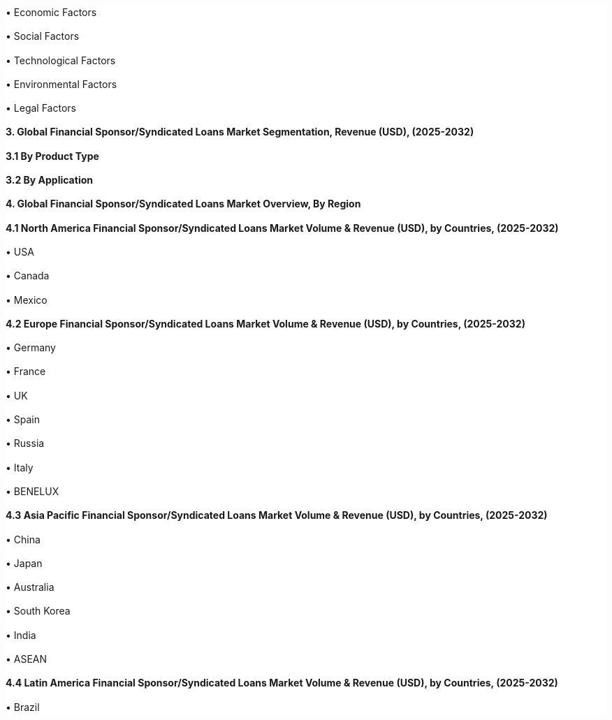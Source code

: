 • Economic Factors

• Social Factors

• Technological Factors

• Environmental Factors

• Legal Factors

<strong>3. Global Financial Sponsor/Syndicated Loans Market Segmentation, Revenue (USD), (2025-2032)</strong>

<strong>3.1 By Product Type</strong>

<strong>3.2 By Application</strong>

<strong>4. Global Financial Sponsor/Syndicated Loans Market Overview, By Region</strong>

<strong>4.1 North America Financial Sponsor/Syndicated Loans Market Volume &amp; Revenue (USD), by Countries, (2025-2032)</strong>

• USA

• Canada

• Mexico

<strong>4.2 Europe Financial Sponsor/Syndicated Loans Market Volume &amp; Revenue (USD), by Countries, (2025-2032)</strong>

• Germany

• France

• UK

• Spain

• Russia

• Italy

• BENELUX

<strong>4.3 Asia Pacific Financial Sponsor/Syndicated Loans Market Volume &amp; Revenue (USD), by Countries, (2025-2032)</strong>

• China

• Japan

• Australia

• South Korea

• India

• ASEAN

<strong>4.4 Latin America Financial Sponsor/Syndicated Loans Market Volume &amp; Revenue (USD), by Countries, (2025-2032)</strong>

• Brazil
